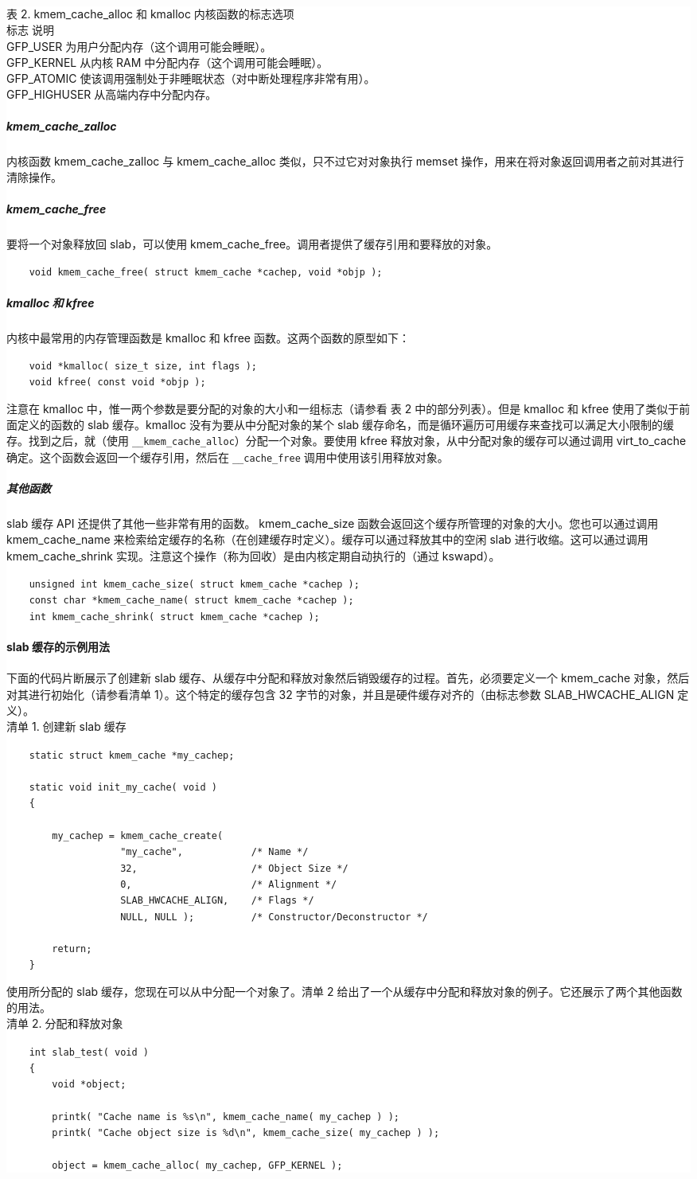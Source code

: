 表 2. kmem_cache_alloc 和 kmalloc 内核函数的标志选项  
标志				说明  
GFP_USER		为用户分配内存（这个调用可能会睡眠）。  
GFP_KERNEL		从内核 RAM 中分配内存（这个调用可能会睡眠）。  
GFP_ATOMIC		使该调用强制处于非睡眠状态（对中断处理程序非常有用）。  
GFP_HIGHUSER	从高端内存中分配内存。  

##### kmem_cache_zalloc
内核函数 kmem_cache_zalloc 与 kmem_cache_alloc 类似，只不过它对对象执行 memset 操作，用来在将对象返回调用者之前对其进行清除操作。

##### kmem_cache_free
要将一个对象释放回 slab，可以使用 kmem_cache_free。调用者提供了缓存引用和要释放的对象。
```
	void kmem_cache_free( struct kmem_cache *cachep, void *objp );
```

##### kmalloc 和 kfree
内核中最常用的内存管理函数是 kmalloc 和 kfree 函数。这两个函数的原型如下：
```
	void *kmalloc( size_t size, int flags );
	void kfree( const void *objp );
```
注意在 kmalloc 中，惟一两个参数是要分配的对象的大小和一组标志（请参看 表 2 中的部分列表）。但是 kmalloc 和 kfree 使用了类似于前面定义的函数的 slab 缓存。kmalloc 没有为要从中分配对象的某个 slab 缓存命名，而是循环遍历可用缓存来查找可以满足大小限制的缓存。找到之后，就（使用 `__kmem_cache_alloc`）分配一个对象。要使用 kfree 释放对象，从中分配对象的缓存可以通过调用 virt_to_cache 确定。这个函数会返回一个缓存引用，然后在 `__cache_free` 调用中使用该引用释放对象。

##### 其他函数
slab 缓存 API 还提供了其他一些非常有用的函数。 kmem_cache_size 函数会返回这个缓存所管理的对象的大小。您也可以通过调用 kmem_cache_name 来检索给定缓存的名称（在创建缓存时定义）。缓存可以通过释放其中的空闲 slab 进行收缩。这可以通过调用 kmem_cache_shrink 实现。注意这个操作（称为回收）是由内核定期自动执行的（通过 kswapd）。
```
	unsigned int kmem_cache_size( struct kmem_cache *cachep );
	const char *kmem_cache_name( struct kmem_cache *cachep );
	int kmem_cache_shrink( struct kmem_cache *cachep );
```

#### slab 缓存的示例用法
下面的代码片断展示了创建新 slab 缓存、从缓存中分配和释放对象然后销毁缓存的过程。首先，必须要定义一个 kmem_cache 对象，然后对其进行初始化（请参看清单 1）。这个特定的缓存包含 32 字节的对象，并且是硬件缓存对齐的（由标志参数 SLAB_HWCACHE_ALIGN 定义）。  
清单 1. 创建新 slab 缓存
```
	static struct kmem_cache *my_cachep;

	static void init_my_cache( void )
	{

		my_cachep = kmem_cache_create( 
					"my_cache",            /* Name */
					32,                    /* Object Size */
					0,                     /* Alignment */
					SLAB_HWCACHE_ALIGN,    /* Flags */
					NULL, NULL );          /* Constructor/Deconstructor */

		return;
	}
```
使用所分配的 slab 缓存，您现在可以从中分配一个对象了。清单 2 给出了一个从缓存中分配和释放对象的例子。它还展示了两个其他函数的用法。  
清单 2. 分配和释放对象
```
	int slab_test( void )
	{
		void *object;

		printk( "Cache name is %s\n", kmem_cache_name( my_cachep ) );
		printk( "Cache object size is %d\n", kmem_cache_size( my_cachep ) );

		object = kmem_cache_alloc( my_cachep, GFP_KERNEL );
```